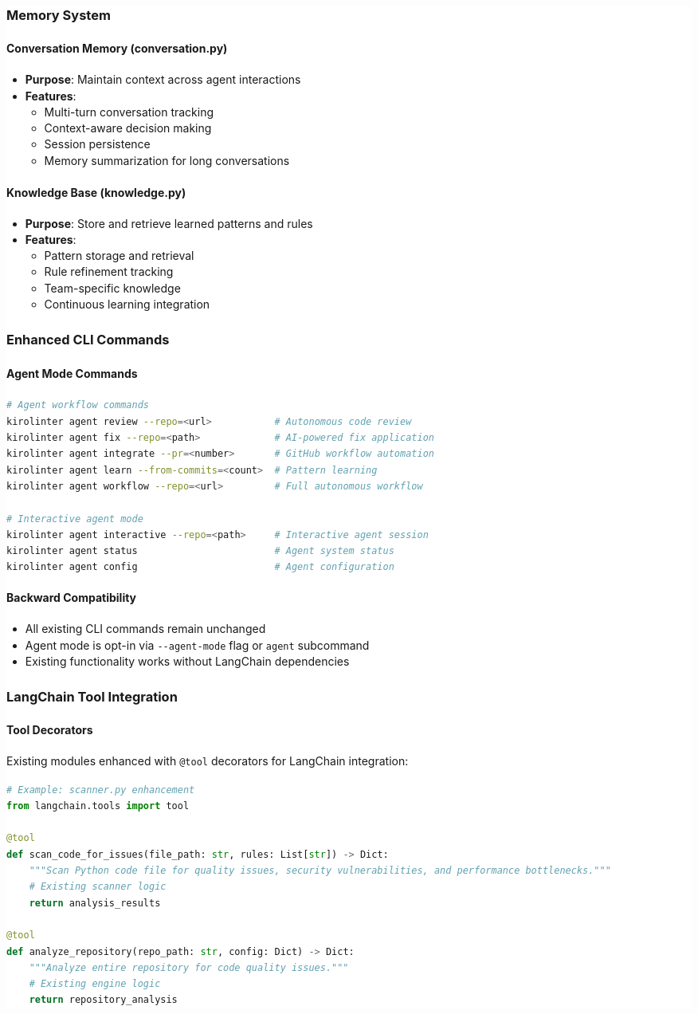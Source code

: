 ### Memory System

#### Conversation Memory (conversation.py)
- **Purpose**: Maintain context across agent interactions
- **Features**:
  - Multi-turn conversation tracking
  - Context-aware decision making
  - Session persistence
  - Memory summarization for long conversations

#### Knowledge Base (knowledge.py)
- **Purpose**: Store and retrieve learned patterns and rules
- **Features**:
  - Pattern storage and retrieval
  - Rule refinement tracking
  - Team-specific knowledge
  - Continuous learning integration

### Enhanced CLI Commands

#### Agent Mode Commands
```bash
# Agent workflow commands
kirolinter agent review --repo=<url>           # Autonomous code review
kirolinter agent fix --repo=<path>             # AI-powered fix application
kirolinter agent integrate --pr=<number>       # GitHub workflow automation
kirolinter agent learn --from-commits=<count>  # Pattern learning
kirolinter agent workflow --repo=<url>         # Full autonomous workflow

# Interactive agent mode
kirolinter agent interactive --repo=<path>     # Interactive agent session
kirolinter agent status                        # Agent system status
kirolinter agent config                        # Agent configuration
```

#### Backward Compatibility
- All existing CLI commands remain unchanged
- Agent mode is opt-in via `--agent-mode` flag or `agent` subcommand
- Existing functionality works without LangChain dependencies

### LangChain Tool Integration

#### Tool Decorators
Existing modules enhanced with `@tool` decorators for LangChain integration:

```python
# Example: scanner.py enhancement
from langchain.tools import tool

@tool
def scan_code_for_issues(file_path: str, rules: List[str]) -> Dict:
    """Scan Python code file for quality issues, security vulnerabilities, and performance bottlenecks."""
    # Existing scanner logic
    return analysis_results

@tool  
def analyze_repository(repo_path: str, config: Dict) -> Dict:
    """Analyze entire repository for code quality issues."""
    # Existing engine logic
    return repository_analysis
```

